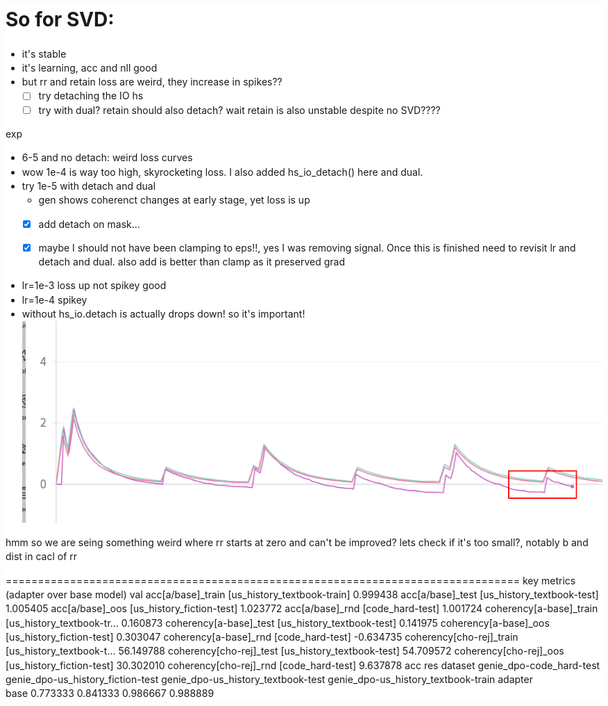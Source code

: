 
# So for SVD:
- it's stable
- it's learning, acc and nll good
- but rr and retain loss are weird, they increase in spikes??
  - [ ] try detaching the IO hs
  - [ ] try with dual?
  retain should also detach? wait retain is also unstable despite no SVD????

exp
- 6-5 and no detach: weird loss curves
- wow 1e-4 is way too high, skyrocketing loss. I also added hs_io_detach() here and dual.
- try 1e-5 with detach and dual
  - gen shows coherenct changes at early stage, yet loss is up
  - [x] add detach on mask...
  - [x] maybe I should not have been clamping to eps!!, yes I was removing signal. Once this is finished need to revisit lr and detach and dual. also add is better than clamp as it preserved grad



- lr=1e-3 loss up not spikey good
- lr=1e-4 spikey
- without hs_io.detach is actually drops down! so it's important! ![alt text](files/hs_io_detach.png)


hmm so we are seing something weird where rr starts at zero and can't be improved?
lets check if it's too small?, notably b and dist in cacl of rr


  ================================================================================
  key metrics (adapter over base model)
                                                            val
  acc[a/base]_train [us_history_textbook-train]        0.999438
  acc[a/base]_test [us_history_textbook-test]          1.005405
  acc[a/base]_oos [us_history_fiction-test]            1.023772
  acc[a/base]_rnd [code_hard-test]                     1.001724
  coherency[a-base]_train [us_history_textbook-tr...   0.160873
  coherency[a-base]_test [us_history_textbook-test]    0.141975
  coherency[a-base]_oos [us_history_fiction-test]      0.303047
  coherency[a-base]_rnd [code_hard-test]              -0.634735
  coherency[cho-rej]_train [us_history_textbook-t...  56.149788
  coherency[cho-rej]_test [us_history_textbook-test]  54.709572
  coherency[cho-rej]_oos [us_history_fiction-test]    30.302010
  coherency[cho-rej]_rnd [code_hard-test]              9.637878
  acc res
  dataset                         genie_dpo-code_hard-test  genie_dpo-us_history_fiction-test  genie_dpo-us_history_textbook-test  genie_dpo-us_history_textbook-train
  adapter                                                                                                                                                             
  base                                            0.773333                           0.841333                            0.986667                             0.988889